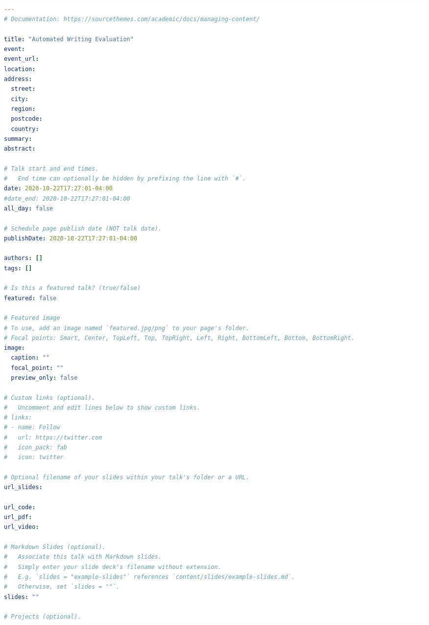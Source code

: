 ```yaml
---
# Documentation: https://sourcethemes.com/academic/docs/managing-content/

title: "Automated Writing Evaluation"
event:
event_url:
location:
address:
  street:
  city:
  region:
  postcode:
  country:
summary:
abstract:

# Talk start and end times.
#   End time can optionally be hidden by prefixing the line with `#`.
date: 2020-10-22T17:27:01-04:00
#date_end: 2020-10-22T17:27:01-04:00
all_day: false

# Schedule page publish date (NOT talk date).
publishDate: 2020-10-22T17:27:01-04:00

authors: []
tags: []

# Is this a featured talk? (true/false)
featured: false

# Featured image
# To use, add an image named `featured.jpg/png` to your page's folder. 
# Focal points: Smart, Center, TopLeft, Top, TopRight, Left, Right, BottomLeft, Bottom, BottomRight.
image:
  caption: ""
  focal_point: ""
  preview_only: false

# Custom links (optional).
#   Uncomment and edit lines below to show custom links.
# links:
# - name: Follow
#   url: https://twitter.com
#   icon_pack: fab
#   icon: twitter

# Optional filename of your slides within your talk's folder or a URL.
url_slides:

url_code:
url_pdf:
url_video:

# Markdown Slides (optional).
#   Associate this talk with Markdown slides.
#   Simply enter your slide deck's filename without extension.
#   E.g. `slides = "example-slides"` references `content/slides/example-slides.md`.
#   Otherwise, set `slides = ""`.
slides: ""

# Projects (optional).
```